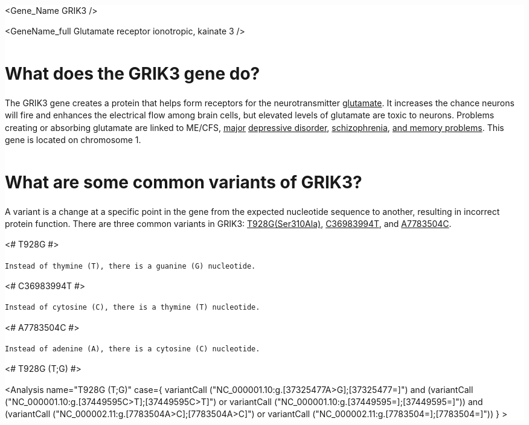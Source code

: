 <Gene_Name GRIK3 />

<GeneName_full Glutamate receptor ionotropic, kainate 3 />

# What does the GRIK3 gene do?

The GRIK3 gene creates a protein that helps form receptors for the neurotransmitter [glutamate](https://www.nimh.nih.gov/health/educational-resources/brain-basics/brain-basics.shtml). It increases the chance neurons will fire and enhances the electrical flow among brain cells, but elevated levels of glutamate are toxic to neurons. Problems creating or absorbing glutamate are linked to ME/CFS, [major](https://www.ncbi.nlm.nih.gov/pubmed/16958029) [depressive disorder](https://www.ncbi.nlm.nih.gov/pubmed/19221446/), [schizophrenia](https://www.ncbi.nlm.nih.gov/pubmed/19921975/), [and memory problems](https://www.nimh.nih.gov/health/educational-resources/brain-basics/brain-basics.shtml). This gene is located on chromosome 1.

<GeneMap name= "GRIK3" interval="NC000001_1.11:g.1111_9999=">

# What are some common variants of GRIK3?
 
A variant is a change at a specific point in the gene from the expected nucleotide sequence to another, resulting in incorrect protein function. There are three common variants in GRIK3: [T928G](https://www.ncbi.nlm.nih.gov/projects/SNP/snp_ref.cgi?rs=6691840)[(Ser310Ala)](https://www.ncbi.nlm.nih.gov/pubmed/11986986), [C36983994T](https://www.ncbi.nlm.nih.gov/projects/SNP/snp_ref.cgi?rs=3913434), and [A7783504C](https://www.ncbi.nlm.nih.gov/projects/SNP/snp_ref.cgi?rs=270838).

<# T928G #>

  <Variant hgvs="NC_000001.10:g.37325477A>G" name="T928G"> 

    Instead of thymine (T), there is a guanine (G) nucleotide.

  </Variant>

<# C36983994T #>

  <Variant hgvs="NC_000001.10:g.37449595C>T" name="C36983994T"> 

    Instead of cytosine (C), there is a thymine (T) nucleotide.

  </Variant>

<# A7783504C #>

  <Variant hgvs="NC_000002.11:g.7783504A>C" name="A7783504C"> 

    Instead of adenine (A), there is a cytosine (C) nucleotide.

  </Variant>

<AnalysisBox>

<# T928G (T;G) #>

  <Analysis name="T928G (T;G)"
            case={  variantCall ("NC_000001.10:g.[37325477A>G];[37325477=]")
                    and
                    (variantCall ("NC_000001.10:g.[37449595C>T];[37449595C>T]") or variantCall ("NC_000001.10:g.[37449595=];[37449595=]"))
                    and
                    (variantCall ("NC_000002.11:g.[7783504A>C];[7783504A>C]") or variantCall ("NC_000002.11:g.[7783504=];[7783504=]"))
                  } > 
